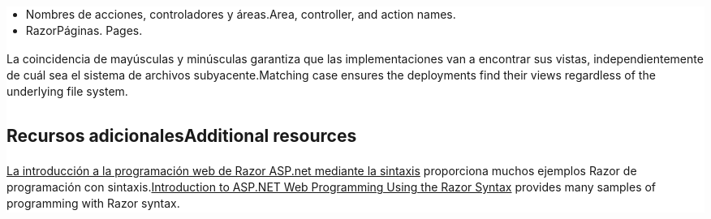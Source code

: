 * <span data-ttu-id="c0c5e-429">Nombres de acciones, controladores y áreas.</span><span class="sxs-lookup"><span data-stu-id="c0c5e-429">Area, controller, and action names.</span></span>
* Razor<span data-ttu-id="c0c5e-430">Páginas.</span><span class="sxs-lookup"><span data-stu-id="c0c5e-430"> Pages.</span></span>

<span data-ttu-id="c0c5e-431">La coincidencia de mayúsculas y minúsculas garantiza que las implementaciones van a encontrar sus vistas, independientemente de cuál sea el sistema de archivos subyacente.</span><span class="sxs-lookup"><span data-stu-id="c0c5e-431">Matching case ensures the deployments find their views regardless of the underlying file system.</span></span>

## <a name="additional-resources"></a><span data-ttu-id="c0c5e-432">Recursos adicionales</span><span class="sxs-lookup"><span data-stu-id="c0c5e-432">Additional resources</span></span>

<span data-ttu-id="c0c5e-433">[La introducción a la programación web de Razor ASP.net mediante la sintaxis](/aspnet/web-pages/overview/getting-started/introducing-razor-syntax-c) proporciona muchos ejemplos Razor de programación con sintaxis.</span><span class="sxs-lookup"><span data-stu-id="c0c5e-433">[Introduction to ASP.NET Web Programming Using the Razor Syntax](/aspnet/web-pages/overview/getting-started/introducing-razor-syntax-c) provides many samples of programming with Razor syntax.</span></span>
